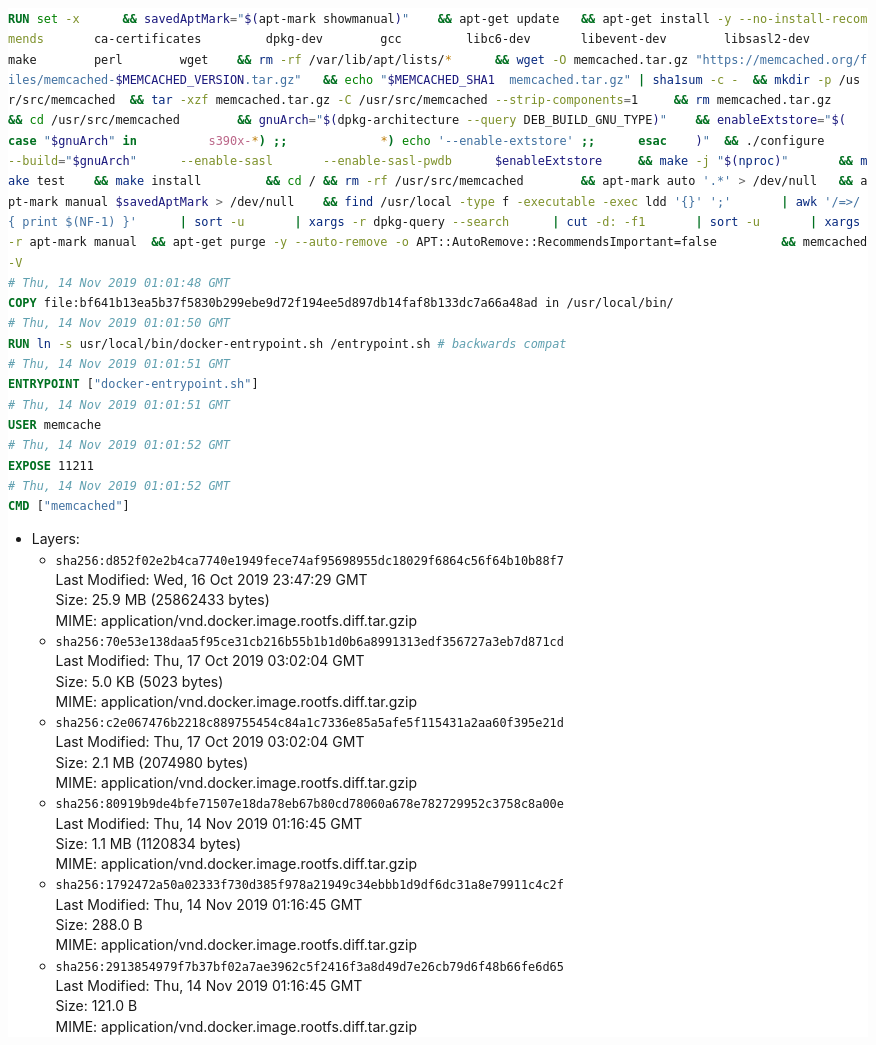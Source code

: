 ```dockerfile
RUN set -x 		&& savedAptMark="$(apt-mark showmanual)" 	&& apt-get update 	&& apt-get install -y --no-install-recommends 		ca-certificates 		dpkg-dev 		gcc 		libc6-dev 		libevent-dev 		libsasl2-dev 		make 		perl 		wget 	&& rm -rf /var/lib/apt/lists/* 		&& wget -O memcached.tar.gz "https://memcached.org/files/memcached-$MEMCACHED_VERSION.tar.gz" 	&& echo "$MEMCACHED_SHA1  memcached.tar.gz" | sha1sum -c - 	&& mkdir -p /usr/src/memcached 	&& tar -xzf memcached.tar.gz -C /usr/src/memcached --strip-components=1 	&& rm memcached.tar.gz 		&& cd /usr/src/memcached 		&& gnuArch="$(dpkg-architecture --query DEB_BUILD_GNU_TYPE)" 	&& enableExtstore="$( 		case "$gnuArch" in 			s390x-*) ;; 			*) echo '--enable-extstore' ;; 		esac 	)" 	&& ./configure 		--build="$gnuArch" 		--enable-sasl 		--enable-sasl-pwdb 		$enableExtstore 	&& make -j "$(nproc)" 		&& make test 	&& make install 		&& cd / && rm -rf /usr/src/memcached 		&& apt-mark auto '.*' > /dev/null 	&& apt-mark manual $savedAptMark > /dev/null 	&& find /usr/local -type f -executable -exec ldd '{}' ';' 		| awk '/=>/ { print $(NF-1) }' 		| sort -u 		| xargs -r dpkg-query --search 		| cut -d: -f1 		| sort -u 		| xargs -r apt-mark manual 	&& apt-get purge -y --auto-remove -o APT::AutoRemove::RecommendsImportant=false 		&& memcached -V
# Thu, 14 Nov 2019 01:01:48 GMT
COPY file:bf641b13ea5b37f5830b299ebe9d72f194ee5d897db14faf8b133dc7a66a48ad in /usr/local/bin/ 
# Thu, 14 Nov 2019 01:01:50 GMT
RUN ln -s usr/local/bin/docker-entrypoint.sh /entrypoint.sh # backwards compat
# Thu, 14 Nov 2019 01:01:51 GMT
ENTRYPOINT ["docker-entrypoint.sh"]
# Thu, 14 Nov 2019 01:01:51 GMT
USER memcache
# Thu, 14 Nov 2019 01:01:52 GMT
EXPOSE 11211
# Thu, 14 Nov 2019 01:01:52 GMT
CMD ["memcached"]
```

-	Layers:
	-	`sha256:d852f02e2b4ca7740e1949fece74af95698955dc18029f6864c56f64b10b88f7`  
		Last Modified: Wed, 16 Oct 2019 23:47:29 GMT  
		Size: 25.9 MB (25862433 bytes)  
		MIME: application/vnd.docker.image.rootfs.diff.tar.gzip
	-	`sha256:70e53e138daa5f95ce31cb216b55b1b1d0b6a8991313edf356727a3eb7d871cd`  
		Last Modified: Thu, 17 Oct 2019 03:02:04 GMT  
		Size: 5.0 KB (5023 bytes)  
		MIME: application/vnd.docker.image.rootfs.diff.tar.gzip
	-	`sha256:c2e067476b2218c889755454c84a1c7336e85a5afe5f115431a2aa60f395e21d`  
		Last Modified: Thu, 17 Oct 2019 03:02:04 GMT  
		Size: 2.1 MB (2074980 bytes)  
		MIME: application/vnd.docker.image.rootfs.diff.tar.gzip
	-	`sha256:80919b9de4bfe71507e18da78eb67b80cd78060a678e782729952c3758c8a00e`  
		Last Modified: Thu, 14 Nov 2019 01:16:45 GMT  
		Size: 1.1 MB (1120834 bytes)  
		MIME: application/vnd.docker.image.rootfs.diff.tar.gzip
	-	`sha256:1792472a50a02333f730d385f978a21949c34ebbb1d9df6dc31a8e79911c4c2f`  
		Last Modified: Thu, 14 Nov 2019 01:16:45 GMT  
		Size: 288.0 B  
		MIME: application/vnd.docker.image.rootfs.diff.tar.gzip
	-	`sha256:2913854979f7b37bf02a7ae3962c5f2416f3a8d49d7e26cb79d6f48b66fe6d65`  
		Last Modified: Thu, 14 Nov 2019 01:16:45 GMT  
		Size: 121.0 B  
		MIME: application/vnd.docker.image.rootfs.diff.tar.gzip
